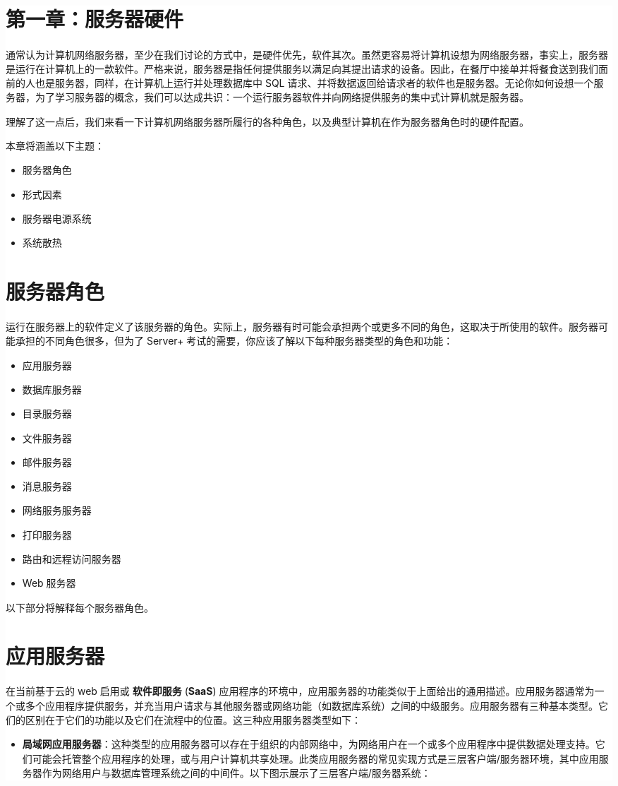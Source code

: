 # 第一章：服务器硬件

通常认为计算机网络服务器，至少在我们讨论的方式中，是硬件优先，软件其次。虽然更容易将计算机设想为网络服务器，事实上，服务器是运行在计算机上的一款软件。严格来说，服务器是指任何提供服务以满足向其提出请求的设备。因此，在餐厅中接单并将餐食送到我们面前的人也是服务器，同样，在计算机上运行并处理数据库中 SQL 请求、并将数据返回给请求者的软件也是服务器。无论你如何设想一个服务器，为了学习服务器的概念，我们可以达成共识：一个运行服务器软件并向网络提供服务的集中式计算机就是服务器。

理解了这一点后，我们来看一下计算机网络服务器所履行的各种角色，以及典型计算机在作为服务器角色时的硬件配置。

本章将涵盖以下主题：

+   服务器角色

+   形式因素

+   服务器电源系统

+   系统散热

# 服务器角色

运行在服务器上的软件定义了该服务器的角色。实际上，服务器有时可能会承担两个或更多不同的角色，这取决于所使用的软件。服务器可能承担的不同角色很多，但为了 Server+ 考试的需要，你应该了解以下每种服务器类型的角色和功能：

+   应用服务器

+   数据库服务器

+   目录服务器

+   文件服务器

+   邮件服务器

+   消息服务器

+   网络服务服务器

+   打印服务器

+   路由和远程访问服务器

+   Web 服务器

以下部分将解释每个服务器角色。

# 应用服务器

在当前基于云的 web 启用或 **软件即服务** (**SaaS**) 应用程序的环境中，应用服务器的功能类似于上面给出的通用描述。应用服务器通常为一个或多个应用程序提供服务，并充当用户请求与其他服务器或网络功能（如数据库系统）之间的中级服务。应用服务器有三种基本类型。它们的区别在于它们的功能以及它们在流程中的位置。这三种应用服务器类型如下：

+   **局域网应用服务器**：这种类型的应用服务器可以存在于组织的内部网络中，为网络用户在一个或多个应用程序中提供数据处理支持。它们可能会托管整个应用程序的处理，或与用户计算机共享处理。此类应用服务器的常见实现方式是三层客户端/服务器环境，其中应用服务器作为网络用户与数据库管理系统之间的中间件。以下图示展示了三层客户端/服务器系统：
